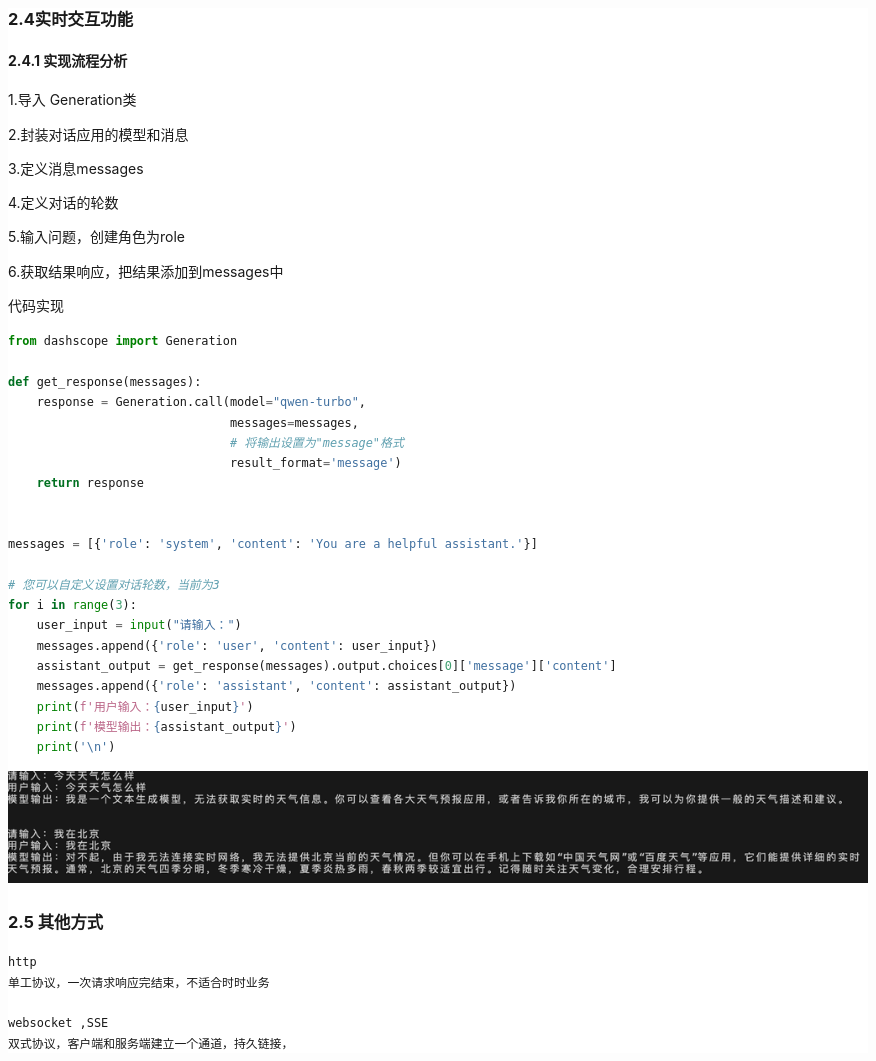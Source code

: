 

### 2.4实时交互功能

#### 2.4.1 实现流程分析

1.导入 Generation类

2.封装对话应用的模型和消息

3.定义消息messages

4.定义对话的轮数

5.输入问题，创建角色为role

6.获取结果响应，把结果添加到messages中

代码实现

~~~python
from dashscope import Generation

def get_response(messages):
    response = Generation.call(model="qwen-turbo",
                               messages=messages,
                               # 将输出设置为"message"格式
                               result_format='message')
    return response


messages = [{'role': 'system', 'content': 'You are a helpful assistant.'}]

# 您可以自定义设置对话轮数，当前为3
for i in range(3):
    user_input = input("请输入：")
    messages.append({'role': 'user', 'content': user_input})
    assistant_output = get_response(messages).output.choices[0]['message']['content']
    messages.append({'role': 'assistant', 'content': assistant_output})
    print(f'用户输入：{user_input}')
    print(f'模型输出：{assistant_output}')
    print('\n')
~~~

<img src="images/2.png">

### 2.5 其他方式

~~~
http
单工协议，一次请求响应完结束，不适合时时业务

websocket ,SSE
双式协议，客户端和服务端建立一个通道，持久链接，
~~~
